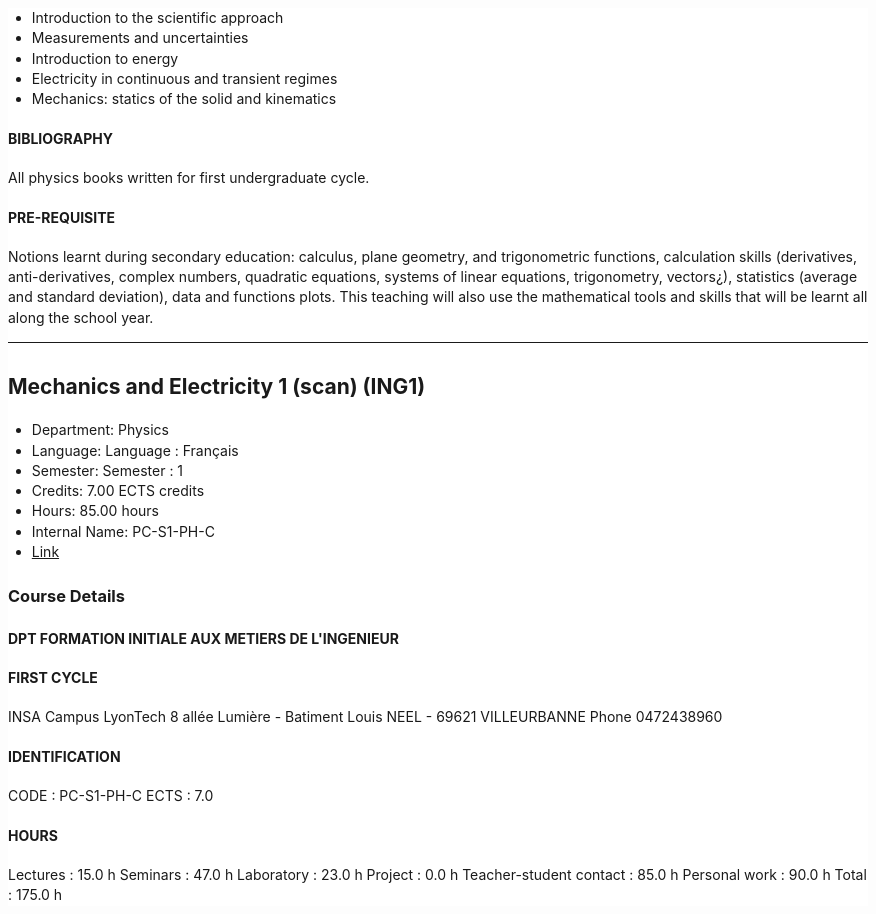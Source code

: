 - Introduction to the scientific approach
- Measurements and uncertainties
- Introduction to energy
- Electricity in continuous and transient regimes
- Mechanics: statics of the solid and kinematics

#### BIBLIOGRAPHY

All physics books written for first undergraduate cycle.

#### PRE-REQUISITE

Notions learnt during secondary education: calculus, plane geometry, and trigonometric
functions, calculation skills (derivatives, anti-derivatives, complex numbers, quadratic
equations, systems of linear equations, trigonometry, vectors¿), statistics (average and
standard deviation), data and functions plots.
This teaching will also use the mathematical tools and skills that will be learnt all along the
school year.


---

## Mechanics and Electricity 1 (scan) (ING1)

- Department: Physics
- Language: Language : Français
- Semester: Semester : 1
- Credits: 7.00 ECTS credits
- Hours: 85.00 hours
- Internal Name: PC-S1-PH-C
- [Link](https://scolpeda.insa-lyon.fr/f/ects?id=55651&_lang=en)

### Course Details

#### DPT FORMATION INITIALE AUX METIERS DE L'INGENIEUR


#### FIRST CYCLE

INSA Campus LyonTech
8 allée Lumière - Batiment Louis NEEL - 69621 VILLEURBANNE
Phone 0472438960

#### IDENTIFICATION

CODE :
PC-S1-PH-C
ECTS :
7.0

#### HOURS

Lectures :
15.0 h
Seminars :
47.0 h
Laboratory :
23.0 h
Project :
0.0 h
Teacher-student
contact :
85.0 h
Personal work :
90.0 h
Total :
175.0 h